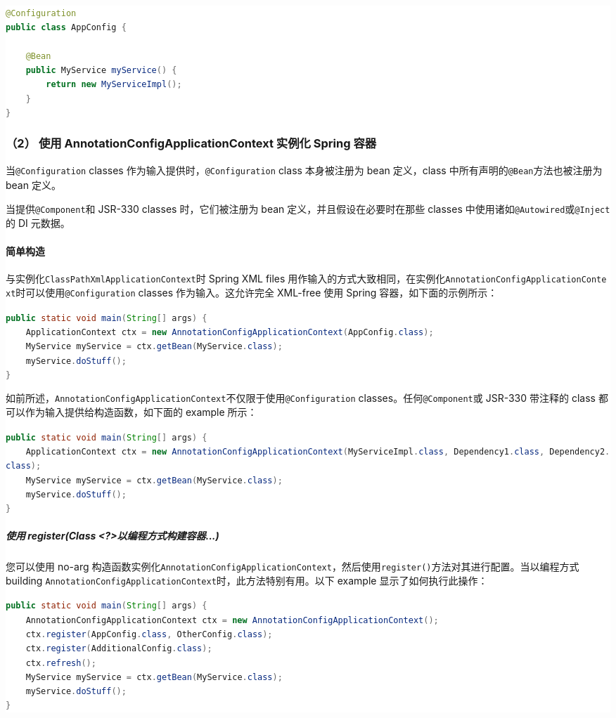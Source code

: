 ```java
@Configuration
public class AppConfig {

    @Bean
    public MyService myService() {
        return new MyServiceImpl();
    }
}
```

### （2） 使用 AnnotationConfigApplicationContext 实例化 Spring 容器

当`@Configuration`  classes 作为输入提供时，`@Configuration`  class 本身被注册为 bean 定义，class 中所有声明的`@Bean`方法也被注册为 bean 定义。

当提供`@Component`和 JSR-330 classes 时，它们被注册为 bean 定义，并且假设在必要时在那些 classes 中使用诸如`@Autowired`或`@Inject`的 DI 元数据。

#### 简单构造

与实例化`ClassPathXmlApplicationContext`时 Spring XML files 用作输入的方式大致相同，在实例化`AnnotationConfigApplicationContext`时可以使用`@Configuration`  classes 作为输入。这允许完全 XML-free 使用 Spring 容器，如下面的示例所示：

```java
public static void main(String[] args) {
    ApplicationContext ctx = new AnnotationConfigApplicationContext(AppConfig.class);
    MyService myService = ctx.getBean(MyService.class);
    myService.doStuff();
}
```

如前所述，`AnnotationConfigApplicationContext`不仅限于使用`@Configuration`  classes。任何`@Component`或 JSR-330 带注释的 class 都可以作为输入提供给构造函数，如下面的 example 所示：

```java
public static void main(String[] args) {
    ApplicationContext ctx = new AnnotationConfigApplicationContext(MyServiceImpl.class, Dependency1.class, Dependency2.class);
    MyService myService = ctx.getBean(MyService.class);
    myService.doStuff();
}
```

##### 使用 register(Class <?>以编程方式构建容器...)

您可以使用 no-arg 构造函数实例化`AnnotationConfigApplicationContext`，然后使用`register()`方法对其进行配置。当以编程方式 building  `AnnotationConfigApplicationContext`时，此方法特别有用。以下 example 显示了如何执行此操作：

```java
public static void main(String[] args) {
    AnnotationConfigApplicationContext ctx = new AnnotationConfigApplicationContext();
    ctx.register(AppConfig.class, OtherConfig.class);
    ctx.register(AdditionalConfig.class);
    ctx.refresh();
    MyService myService = ctx.getBean(MyService.class);
    myService.doStuff();
}
```
